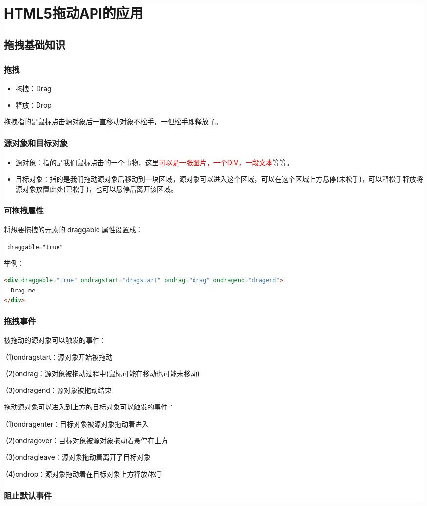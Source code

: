 #  HTML5拖动API的应用

## 拖拽基础知识

### 拖拽

+ 拖拽：Drag

+ 释放：Drop

拖拽指的是鼠标点击源对象后一直移动对象不松手，一但松手即释放了。

### 源对象和目标对象

+ 源对象：指的是我们鼠标点击的一个事物，这里<font color=red>可以是一张图片，一个DIV，一段文本</font>等等。

+ 目标对象：指的是我们拖动源对象后移动到一块区域，源对象可以进入这个区域，可以在这个区域上方悬停(未松手)，可以释松手释放将源对象放置此处(已松手)，也可以悬停后离开该区域。

### 可拖拽属性

将想要拖拽的元素的 [draggable](https://developer.mozilla.org/zh-CN/docs/Web/HTML/Global_attributes#attr-draggable) 属性设置成：

```html
 draggable="true"
```

举例：

```html
<div draggable="true" ondragstart="dragstart" ondrag="drag" ondragend="dragend">
  Drag me
</div>
```

### 拖拽事件

被拖动的源对象可以触发的事件：

​	(1)ondragstart：源对象开始被拖动

​	(2)ondrag：源对象被拖动过程中(鼠标可能在移动也可能未移动)

​	(3)ondragend：源对象被拖动结束

拖动源对象可以进入到上方的目标对象可以触发的事件：

​	(1)ondragenter：目标对象被源对象拖动着进入

​	(2)ondragover：目标对象被源对象拖动着悬停在上方

​	(3)ondragleave：源对象拖动着离开了目标对象

​	(4)ondrop：源对象拖动着在目标对象上方释放/松手

### 阻止默认事件

